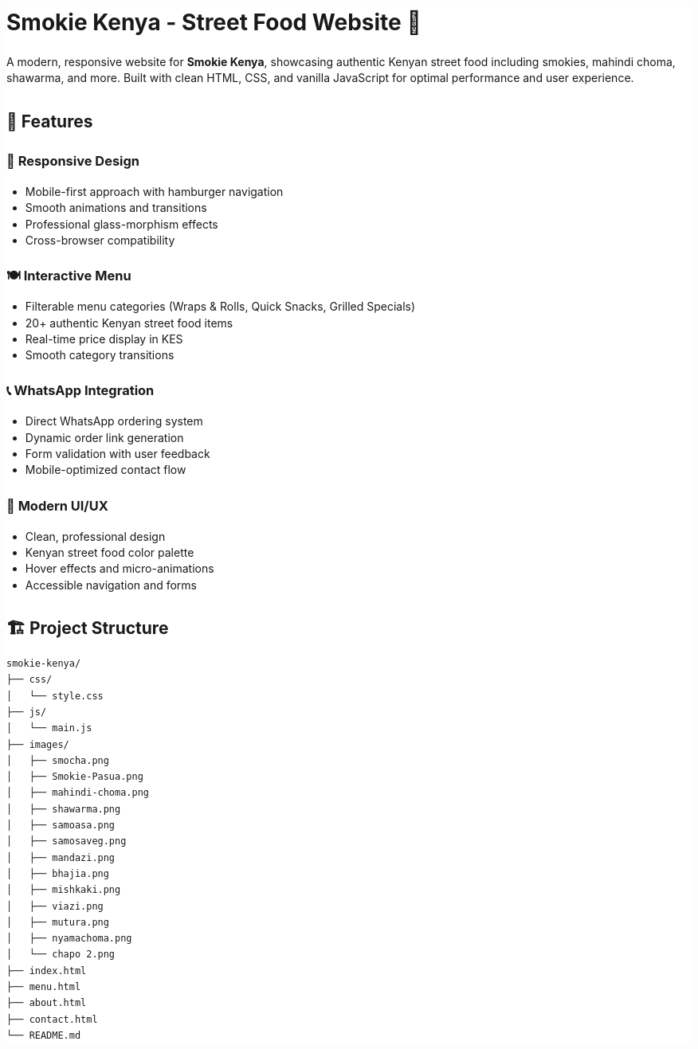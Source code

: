# Smokie Kenya - Street Food Website 🍴

A modern, responsive website for **Smokie Kenya**, showcasing authentic Kenyan street food including smokies, mahindi choma, shawarma, and more. Built with clean HTML, CSS, and vanilla JavaScript for optimal performance and user experience.

## 🌟 Features

### 📱 **Responsive Design**
- Mobile-first approach with hamburger navigation
- Smooth animations and transitions
- Professional glass-morphism effects
- Cross-browser compatibility

### 🍽️ **Interactive Menu**
- Filterable menu categories (Wraps & Rolls, Quick Snacks, Grilled Specials)
- 20+ authentic Kenyan street food items
- Real-time price display in KES
- Smooth category transitions

### 📞 **WhatsApp Integration**
- Direct WhatsApp ordering system
- Dynamic order link generation
- Form validation with user feedback
- Mobile-optimized contact flow

### 🎨 **Modern UI/UX**
- Clean, professional design
- Kenyan street food color palette
- Hover effects and micro-animations
- Accessible navigation and forms

## 🏗️ Project Structure

```
smokie-kenya/
├── css/
│   └── style.css
├── js/
│   └── main.js
├── images/
│   ├── smocha.png
│   ├── Smokie-Pasua.png
│   ├── mahindi-choma.png
│   ├── shawarma.png
│   ├── samoasa.png
│   ├── samosaveg.png
│   ├── mandazi.png
│   ├── bhajia.png
│   ├── mishkaki.png
│   ├── viazi.png
│   ├── mutura.png
│   ├── nyamachoma.png
│   └── chapo 2.png
├── index.html
├── menu.html
├── about.html
├── contact.html
└── README.md
```
